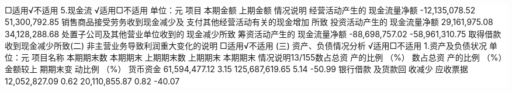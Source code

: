 □适用√不适用
5.现金流
√适用□不适用
单位：元
项目
本期金额
上期金额
情况说明
经营活动产生的
现金流量净额
-12,135,078.52
51,300,792.85
销售商品接受劳务收到现金减少及
支付其他经营活动有关的现金增加
所致
投资活动产生的
现金流量净额
29,161,975.08
34,128,288.68
处置子公司及其他营业单位收到的
现金减少所致
筹资活动产生的
现金流量净额
-88,698,757.02
-58,961,310.75
取得借款收到现金减少所致(二)
非主营业务导致利润重大变化的说明
□适用√不适用
(三)
资产、负债情况分析
√适用□不适用
1.资产及负债状况
单位：元
项目名称
本期期末数
本期期末
上期期末数
上期期末
本期期末
情况说明13/155数占总资
产的比例
（%）
数占总资
产的比例
（%）
金额较上
期期末变
动比例
（%）
货币资金
61,594,477.12
3.15
125,687,619.65
5.14
-50.99
银行借款
及货款回
收减少
应收票据
12,052,827.09
0.62
20,110,855.87
0.82
-40.07